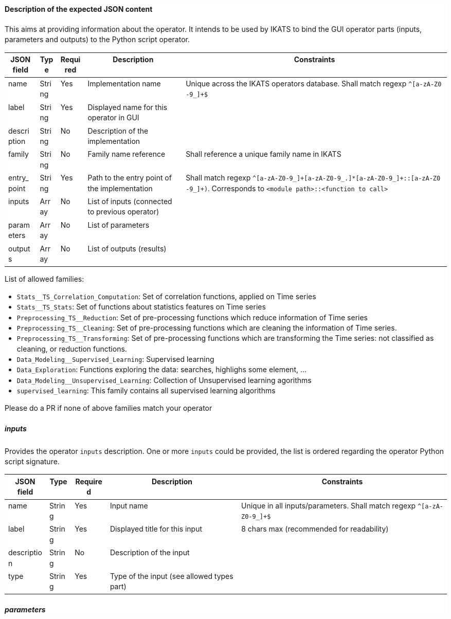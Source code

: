 #### Description of the expected JSON content

This aims at providing information about the operator. It intends to be used by IKATS to bind the GUI operator parts (inputs, parameters and outputs) to the Python script operator.

| JSON field  | Type   | Required | Description                                     | Constraints                                                                                                                        |
| ----------- | ------ | -------- | ----------------------------------------------- | ---------------------------------------------------------------------------------------------------------------------------------- |
| name        | String | Yes      | Implementation name                             | Unique across the IKATS operators database. Shall match regexp `^[a-zA-Z0-9_]+$`                                                   |
| label       | String | Yes      | Displayed name for this operator in GUI         |                                                                                                                                    |
| description | String | No       | Description of the implementation               |                                                                                                                                    |
| family      | String | No       | Family name reference                           | Shall reference a unique family name in IKATS                                                                                      |
| entry_point | String | Yes      | Path to the entry point of the implementation   | Shall match regexp `^[a-zA-Z0-9_]+[a-zA-Z0-9_.]*[a-zA-Z0-9_]+::[a-zA-Z0-9_]+)`. Corresponds to `<module path>::<function to call>` |
| inputs      | Array  | No       | List of inputs (connected to previous operator) |                                                                                                                                    |
| parameters  | Array  | No       | List of parameters                              |                                                                                                                                    |
| outputs     | Array  | No       | List of outputs (results)                       |                                                                                                                                    |

List of allowed families:

* `Stats__TS_Correlation_Computation`: Set of correlation functions, applied on Time series
* `Stats__TS_Stats`: Set of functions about statistics features on Time series
* `Preprocessing_TS__Reduction`: Set of pre-processing functions which reduce information of Time series
* `Preprocessing_TS__Cleaning`: Set of pre-processing functions which are cleaning the information of Time series.
* `Preprocessing_TS__Transforming`: Set of pre-processing functions which are transforming the Time series: not classified as cleaning, or reduction functions.
* `Data_Modeling__Supervised_Learning`: Supervised learning
* `Data_Exploration`: Functions exploring the data: searches, highlighs some element, ...
* `Data_Modeling__Unsupervised_Learning`: Collection of Unsupervised learning agorithms
* `supervised_learning`: This family contains all supervised learning algorithms

Please do a PR if none of above families match your operator

##### inputs

Provides the operator `inputs` description. One or more `inputs` could be provided, the list is ordered regarding the operator Python script signature.

| JSON field  | Type   | Required | Description                                | Constraints                                                           |
| ----------- | ------ | -------- | ------------------------------------------ | --------------------------------------------------------------------- |
| name        | String | Yes      | Input name                                 | Unique in all inputs/parameters. Shall match regexp `^[a-zA-Z0-9_]+$` |
| label       | String | Yes      | Displayed title for this input             | 8 chars max (recommended for readability)                             |
| description | String | No       | Description of the input                   |                                                                       |
| type        | String | Yes      | Type of the input (see allowed types part) |                                                                       |

##### parameters
